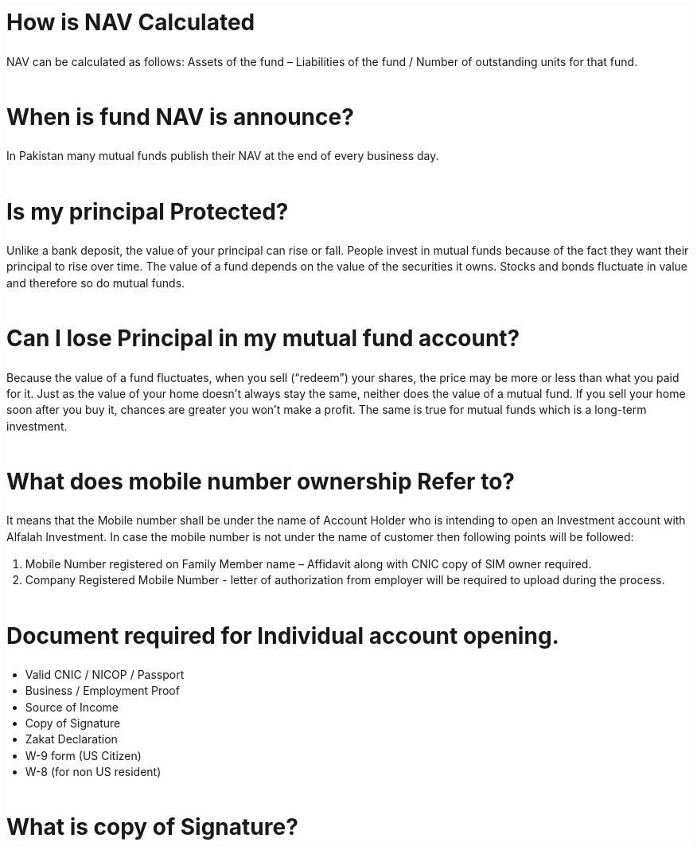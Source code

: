 # How is NAV Calculated

NAV can be calculated as follows: Assets of the fund – Liabilities of the fund / Number of outstanding units for that fund.

# When is fund NAV is announce?

In Pakistan many mutual funds publish their NAV at the end of every business day.

# Is my principal Protected?

Unlike a bank deposit, the value of your principal can rise or fall. People invest in mutual funds because of the fact they want their principal to rise over time. The value of a fund depends on the value of the securities it owns. Stocks and bonds fluctuate in value and therefore so do mutual funds.

# Can I lose Principal in my mutual fund account?

Because the value of a fund fluctuates, when you sell (“redeem”) your shares, the price may be more or less than what you paid for it. Just as the value of your home doesn’t always stay the same, neither does the value of a mutual fund. If you sell your home soon after you buy it, chances are greater you won’t make a profit. The same is true for mutual funds which is a long-term investment.

# What does mobile number ownership Refer to?

It means that the Mobile number shall be under the name of Account Holder who is intending to open an Investment account with Alfalah Investment. In case the mobile number is not under the name of customer then following points will be followed:

1. Mobile Number registered on Family Member name – Affidavit along with CNIC copy of SIM owner required.
2. Company Registered Mobile Number - letter of authorization from employer will be required to upload during the process.

# Document required for Individual account opening.

- Valid CNIC / NICOP / Passport
- Business / Employment Proof
- Source of Income
- Copy of Signature
- Zakat Declaration
- W-9 form (US Citizen)
- W-8 (for non US resident)

# What is copy of Signature?
